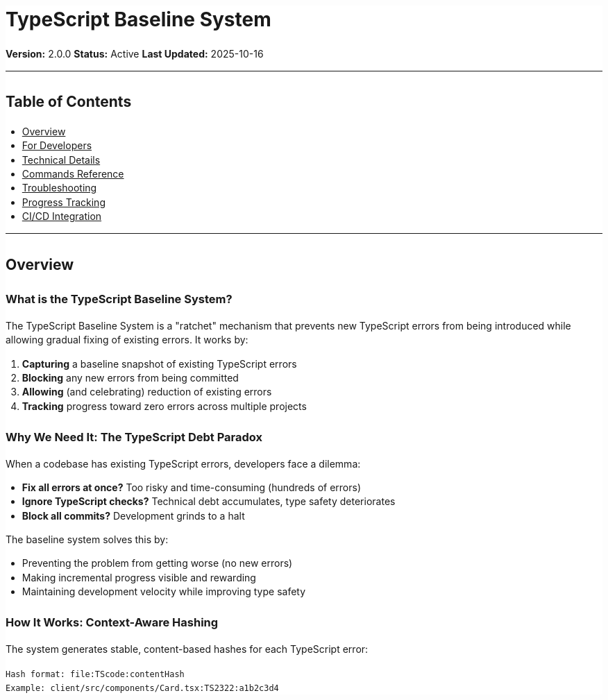 # TypeScript Baseline System

**Version:** 2.0.0
**Status:** Active
**Last Updated:** 2025-10-16

---

## Table of Contents

- [Overview](#overview)
- [For Developers](#for-developers)
- [Technical Details](#technical-details)
- [Commands Reference](#commands-reference)
- [Troubleshooting](#troubleshooting)
- [Progress Tracking](#progress-tracking)
- [CI/CD Integration](#cicd-integration)

---

## Overview

### What is the TypeScript Baseline System?

The TypeScript Baseline System is a "ratchet" mechanism that prevents new TypeScript errors from being introduced while allowing gradual fixing of existing errors. It works by:

1. **Capturing** a baseline snapshot of existing TypeScript errors
2. **Blocking** any new errors from being committed
3. **Allowing** (and celebrating) reduction of existing errors
4. **Tracking** progress toward zero errors across multiple projects

### Why We Need It: The TypeScript Debt Paradox

When a codebase has existing TypeScript errors, developers face a dilemma:

- **Fix all errors at once?** Too risky and time-consuming (hundreds of errors)
- **Ignore TypeScript checks?** Technical debt accumulates, type safety deteriorates
- **Block all commits?** Development grinds to a halt

The baseline system solves this by:

- Preventing the problem from getting worse (no new errors)
- Making incremental progress visible and rewarding
- Maintaining development velocity while improving type safety

### How It Works: Context-Aware Hashing

The system generates stable, content-based hashes for each TypeScript error:

```
Hash format: file:TScode:contentHash
Example: client/src/components/Card.tsx:TS2322:a1b2c3d4
```

